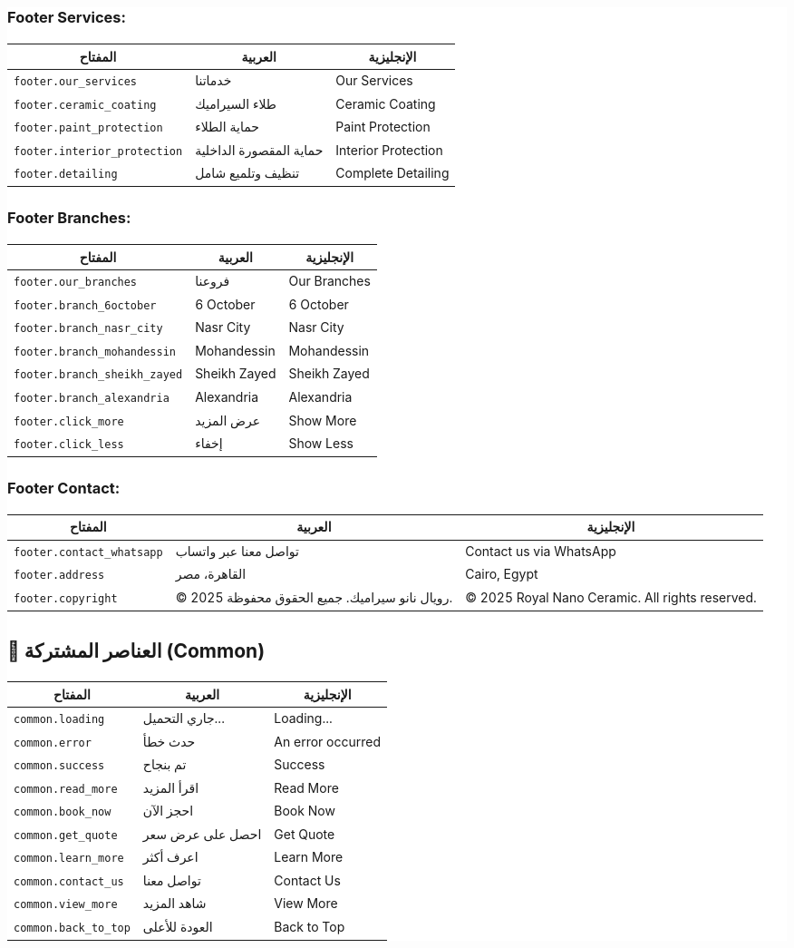 ### **Footer Services:**
| المفتاح | العربية | الإنجليزية |
|---------|---------|------------|
| `footer.our_services` | خدماتنا | Our Services |
| `footer.ceramic_coating` | طلاء السيراميك | Ceramic Coating |
| `footer.paint_protection` | حماية الطلاء | Paint Protection |
| `footer.interior_protection` | حماية المقصورة الداخلية | Interior Protection |
| `footer.detailing` | تنظيف وتلميع شامل | Complete Detailing |

### **Footer Branches:**
| المفتاح | العربية | الإنجليزية |
|---------|---------|------------|
| `footer.our_branches` | فروعنا | Our Branches |
| `footer.branch_6october` | 6 October | 6 October |
| `footer.branch_nasr_city` | Nasr City | Nasr City |
| `footer.branch_mohandessin` | Mohandessin | Mohandessin |
| `footer.branch_sheikh_zayed` | Sheikh Zayed | Sheikh Zayed |
| `footer.branch_alexandria` | Alexandria | Alexandria |
| `footer.click_more` | عرض المزيد | Show More |
| `footer.click_less` | إخفاء | Show Less |

### **Footer Contact:**
| المفتاح | العربية | الإنجليزية |
|---------|---------|------------|
| `footer.contact_whatsapp` | تواصل معنا عبر واتساب | Contact us via WhatsApp |
| `footer.address` | القاهرة، مصر | Cairo, Egypt |
| `footer.copyright` | © 2025 رويال نانو سيراميك. جميع الحقوق محفوظة. | © 2025 Royal Nano Ceramic. All rights reserved. |

## 🔄 العناصر المشتركة (Common)

| المفتاح | العربية | الإنجليزية |
|---------|---------|------------|
| `common.loading` | جاري التحميل... | Loading... |
| `common.error` | حدث خطأ | An error occurred |
| `common.success` | تم بنجاح | Success |
| `common.read_more` | اقرأ المزيد | Read More |
| `common.book_now` | احجز الآن | Book Now |
| `common.get_quote` | احصل على عرض سعر | Get Quote |
| `common.learn_more` | اعرف أكثر | Learn More |
| `common.contact_us` | تواصل معنا | Contact Us |
| `common.view_more` | شاهد المزيد | View More |
| `common.back_to_top` | العودة للأعلى | Back to Top |
